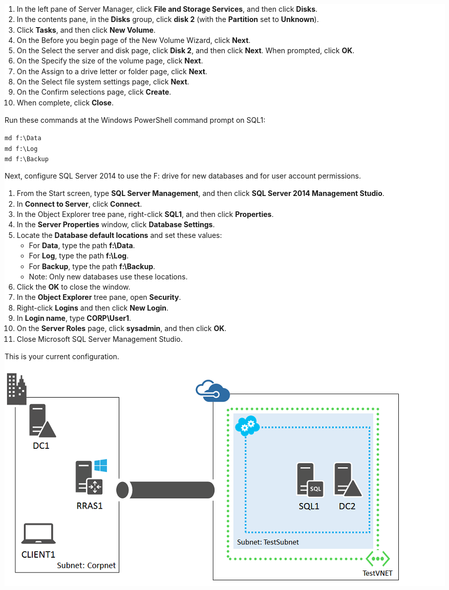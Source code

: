 1.	In the left pane of Server Manager, click **File and Storage Services**, and then click **Disks**.
2.	In the contents pane, in the **Disks** group, click **disk 2** (with the **Partition** set to **Unknown**).
3.	Click **Tasks**, and then click **New Volume**.
4.	On the Before you begin page of the New Volume Wizard, click **Next**.
5.	On the Select the server and disk page, click **Disk 2**, and then click **Next**. When prompted, click **OK**.
6.	On the Specify the size of the volume page, click **Next**.
7.	On the Assign to a drive letter or folder page, click **Next**.
8.	On the Select file system settings page, click **Next**.
9.	On the Confirm selections page, click **Create**.
10.	When complete, click **Close**.

Run these commands at the Windows PowerShell command prompt on SQL1:

	md f:\Data
	md f:\Log
	md f:\Backup

Next, configure SQL Server 2014 to use the F: drive for new databases and for user account permissions.

1.	From the Start screen, type **SQL Server Management**, and then click **SQL Server 2014 Management Studio**.
2.	In **Connect to Server**, click **Connect**.
3.	In the Object Explorer tree pane, right-click **SQL1**, and then click **Properties**.
4.	In the **Server Properties** window, click **Database Settings**.
5.	Locate the **Database default locations** and set these values: 
	- For **Data**, type the path **f:\Data**.
	- For **Log**, type the path **f:\Log**.
	- For **Backup**, type the path **f:\Backup**.
	- Note: Only new databases use these locations.
6.	Click the **OK** to close the window.
7.	In the **Object Explorer** tree pane, open **Security**.
8.	Right-click **Logins** and then click **New Login**.
9.	In **Login name**, type **CORP\User1**.
10.	On the **Server Roles** page, click **sysadmin**, and then click **OK**.
11.	Close Microsoft SQL Server Management Studio.

This is your current configuration.

![](./media/virtual-networks-setup-lobapp-hybrid-cloud-testing/CreateLOBAppHybridCloud_2.png)
 